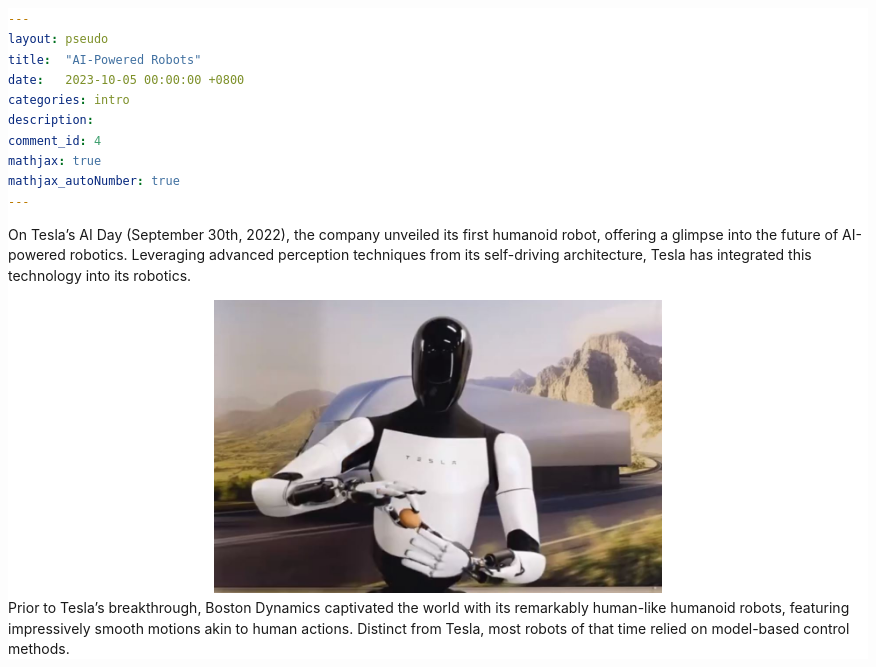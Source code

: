 ```yaml
---
layout: pseudo
title:  "AI-Powered Robots"
date:   2023-10-05 00:00:00 +0800
categories: intro
description: 
comment_id: 4
mathjax: true
mathjax_autoNumber: true
---
```


On Tesla’s AI Day (September 30th, 2022), the company unveiled its first humanoid robot, offering a glimpse into the future of AI-powered robotics. Leveraging advanced perception techniques from its self-driving architecture, Tesla has integrated this technology into its robotics.
<div style="margin: auto;" align="center">
    <img class="image image--xl" style="width: 32em;" src="/assets/imgs/2023-10-05-ai-robot/optimus.jpeg"/> 
</div>
Prior to Tesla’s breakthrough, Boston Dynamics captivated the world with its remarkably human-like humanoid robots, featuring impressively smooth motions akin to human actions. Distinct from Tesla, most robots of that time relied on model-based control methods.
<div style="margin: auto;" align="center">